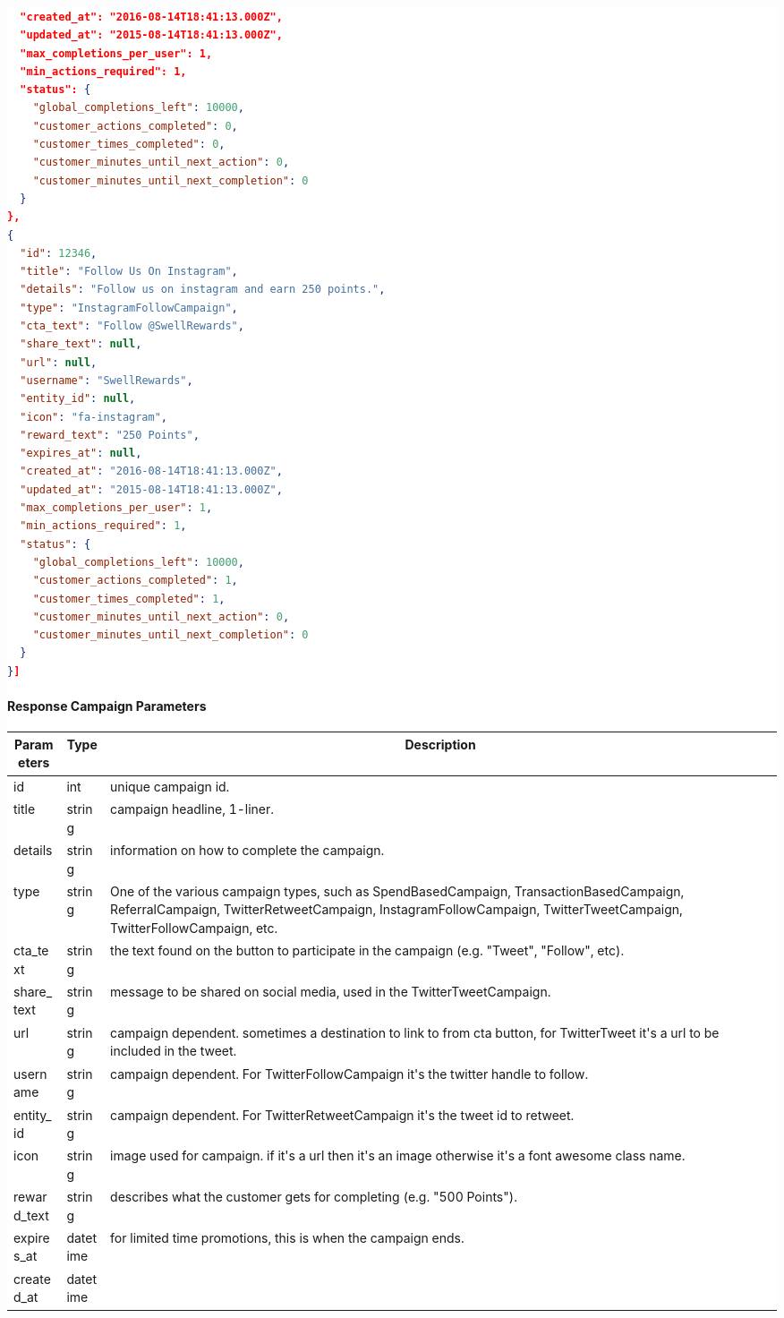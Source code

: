 ```json
  "created_at": "2016-08-14T18:41:13.000Z",
  "updated_at": "2015-08-14T18:41:13.000Z",
  "max_completions_per_user": 1,
  "min_actions_required": 1,
  "status": {
    "global_completions_left": 10000,
    "customer_actions_completed": 0,
    "customer_times_completed": 0,
    "customer_minutes_until_next_action": 0,
    "customer_minutes_until_next_completion": 0
  }
},
{
  "id": 12346,
  "title": "Follow Us On Instagram",
  "details": "Follow us on instagram and earn 250 points.",
  "type": "InstagramFollowCampaign",
  "cta_text": "Follow @SwellRewards",
  "share_text": null,
  "url": null,
  "username": "SwellRewards",
  "entity_id": null,
  "icon": "fa-instagram",
  "reward_text": "250 Points",
  "expires_at": null,
  "created_at": "2016-08-14T18:41:13.000Z",
  "updated_at": "2015-08-14T18:41:13.000Z",
  "max_completions_per_user": 1,
  "min_actions_required": 1,
  "status": {
    "global_completions_left": 10000,
    "customer_actions_completed": 1,
    "customer_times_completed": 1,
    "customer_minutes_until_next_action": 0,
    "customer_minutes_until_next_completion": 0
  }
}]

```

#### Response Campaign Parameters

Parameters | Type | Description
--------- | ----------- | -----------
id | int | unique campaign id.
title | string | campaign headline, 1-liner.
details | string | information on how to complete the campaign.
type | string | One of the various campaign types, such as SpendBasedCampaign, TransactionBasedCampaign, ReferralCampaign, TwitterRetweetCampaign, InstagramFollowCampaign, TwitterTweetCampaign, TwitterFollowCampaign, etc.
cta_text | string | the text found on the button to participate in the campaign (e.g. "Tweet", "Follow", etc).
share_text | string | message to be shared on social media, used in the TwitterTweetCampaign.
url | string | campaign dependent. sometimes a destination to link to from cta button, for TwitterTweet it's a url to be included in the tweet.
username | string | campaign dependent. For TwitterFollowCampaign it's the twitter handle to follow.
entity_id | string | campaign dependent. For TwitterRetweetCampaign it's the tweet id to retweet.
icon | string| image used for campaign. if it's a url then it's an image otherwise it's a font awesome class name.
reward_text | string | describes what the customer gets for completing (e.g. "500 Points").
expires_at | datetime | for limited time promotions, this is when the campaign ends.
created_at | datetime |